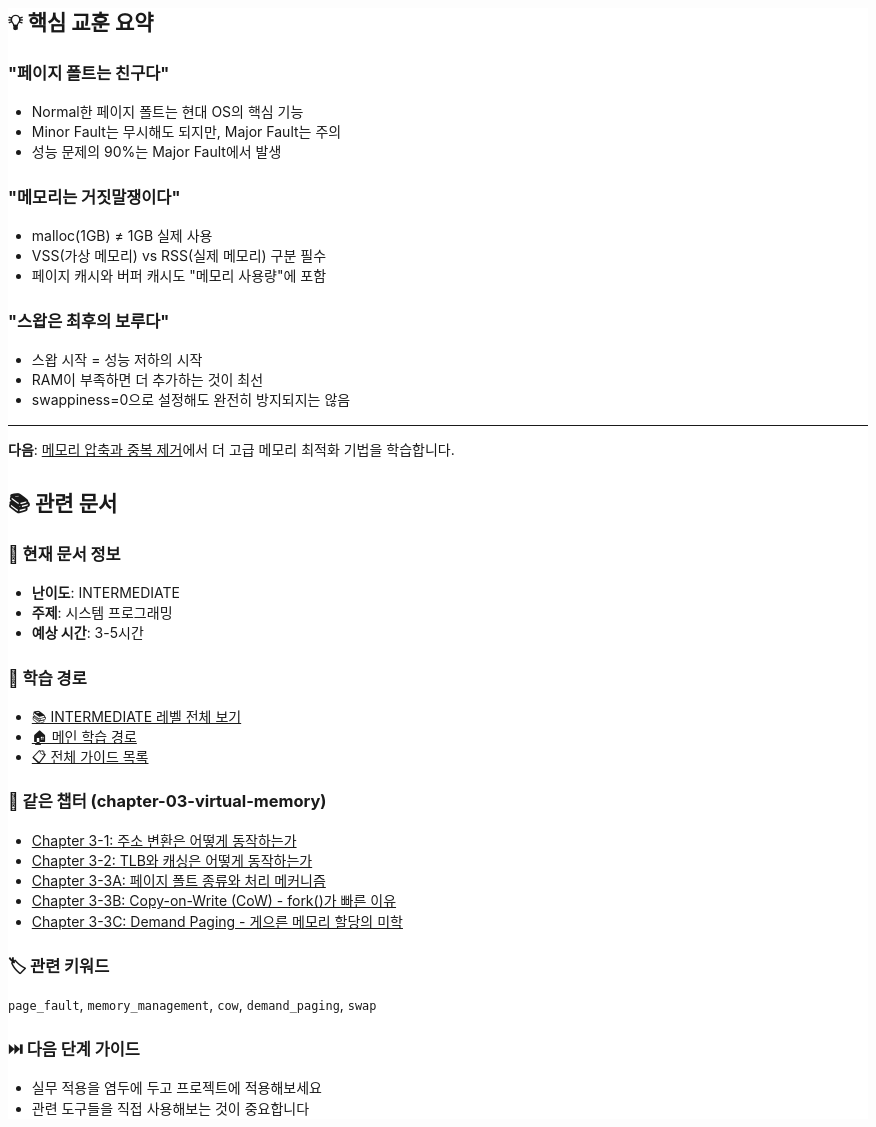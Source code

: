 ## 💡 핵심 교훈 요약

### "페이지 폴트는 친구다"

- Normal한 페이지 폴트는 현대 OS의 핵심 기능
- Minor Fault는 무시해도 되지만, Major Fault는 주의
- 성능 문제의 90%는 Major Fault에서 발생

### "메모리는 거짓말쟁이다"

- malloc(1GB) ≠ 1GB 실제 사용
- VSS(가상 메모리) vs RSS(실제 메모리) 구분 필수
- 페이지 캐시와 버퍼 캐시도 "메모리 사용량"에 포함

### "스왑은 최후의 보루다"

- 스왑 시작 = 성능 저하의 시작
- RAM이 부족하면 더 추가하는 것이 최선
- swappiness=0으로 설정해도 완전히 방지되지는 않음

---

**다음**: [메모리 압축과 중복 제거](chapter-03-memory-system/03-17-compression-deduplication.md)에서 더 고급 메모리 최적화 기법을 학습합니다.

## 📚 관련 문서

### 📖 현재 문서 정보

- **난이도**: INTERMEDIATE
- **주제**: 시스템 프로그래밍
- **예상 시간**: 3-5시간

### 🎯 학습 경로

- [📚 INTERMEDIATE 레벨 전체 보기](../learning-paths/intermediate/)
- [🏠 메인 학습 경로](../learning-paths/)
- [📋 전체 가이드 목록](../README.md)

### 📂 같은 챕터 (chapter-03-virtual-memory)

- [Chapter 3-1: 주소 변환은 어떻게 동작하는가](./03-10-address-translation.md)
- [Chapter 3-2: TLB와 캐싱은 어떻게 동작하는가](./03-11-tlb-caching.md)
- [Chapter 3-3A: 페이지 폴트 종류와 처리 메커니즘](./03-13-page-fault-types-handling.md)
- [Chapter 3-3B: Copy-on-Write (CoW) - fork()가 빠른 이유](./03-14-copy-on-write.md)
- [Chapter 3-3C: Demand Paging - 게으른 메모리 할당의 미학](./03-15-demand-paging.md)

### 🏷️ 관련 키워드

`page_fault`, `memory_management`, `cow`, `demand_paging`, `swap`

### ⏭️ 다음 단계 가이드

- 실무 적용을 염두에 두고 프로젝트에 적용해보세요
- 관련 도구들을 직접 사용해보는 것이 중요합니다

